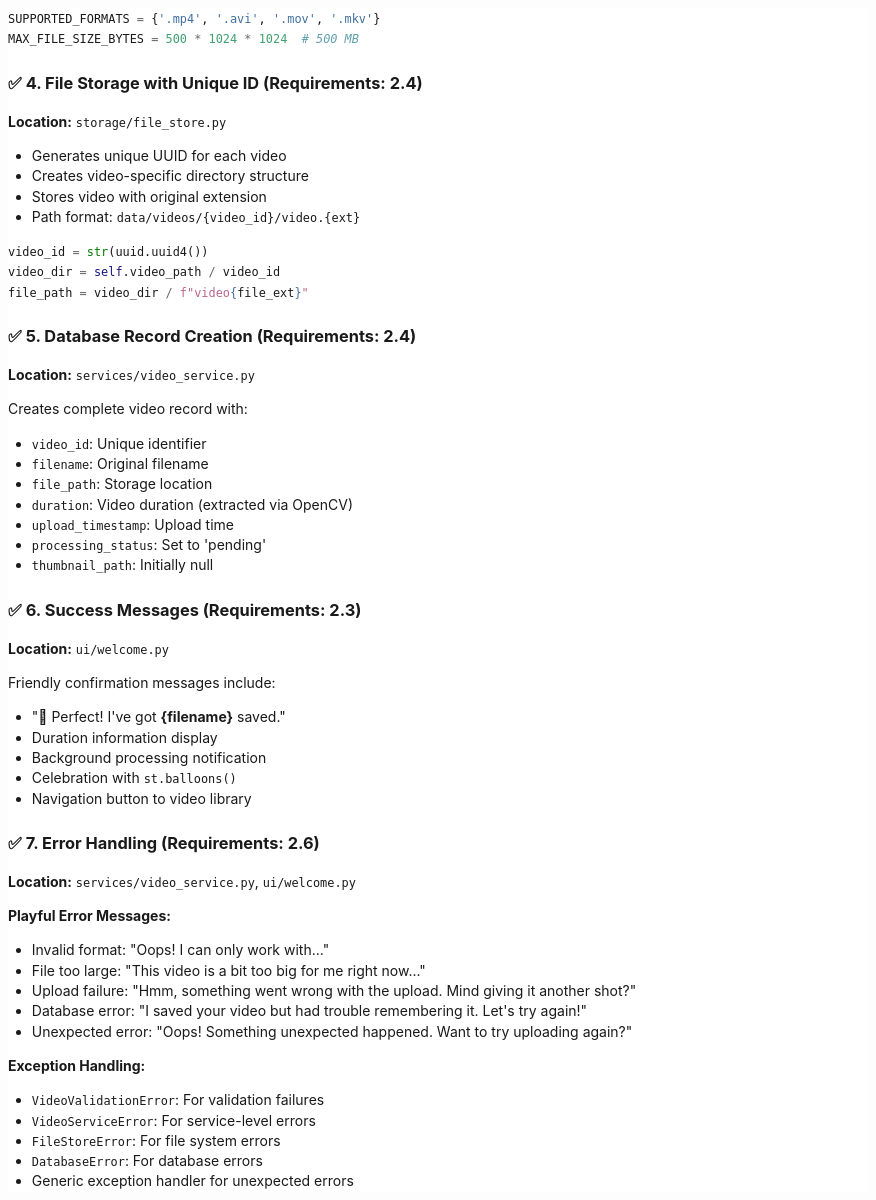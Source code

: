 ```python
SUPPORTED_FORMATS = {'.mp4', '.avi', '.mov', '.mkv'}
MAX_FILE_SIZE_BYTES = 500 * 1024 * 1024  # 500 MB
```

### ✅ 4. File Storage with Unique ID (Requirements: 2.4)
**Location:** `storage/file_store.py`

- Generates unique UUID for each video
- Creates video-specific directory structure
- Stores video with original extension
- Path format: `data/videos/{video_id}/video.{ext}`

```python
video_id = str(uuid.uuid4())
video_dir = self.video_path / video_id
file_path = video_dir / f"video{file_ext}"
```

### ✅ 5. Database Record Creation (Requirements: 2.4)
**Location:** `services/video_service.py`

Creates complete video record with:
- `video_id`: Unique identifier
- `filename`: Original filename
- `file_path`: Storage location
- `duration`: Video duration (extracted via OpenCV)
- `upload_timestamp`: Upload time
- `processing_status`: Set to 'pending'
- `thumbnail_path`: Initially null

### ✅ 6. Success Messages (Requirements: 2.3)
**Location:** `ui/welcome.py`

Friendly confirmation messages include:
- "🎉 Perfect! I've got **{filename}** saved."
- Duration information display
- Background processing notification
- Celebration with `st.balloons()`
- Navigation button to video library

### ✅ 7. Error Handling (Requirements: 2.6)
**Location:** `services/video_service.py`, `ui/welcome.py`

**Playful Error Messages:**
- Invalid format: "Oops! I can only work with..."
- File too large: "This video is a bit too big for me right now..."
- Upload failure: "Hmm, something went wrong with the upload. Mind giving it another shot?"
- Database error: "I saved your video but had trouble remembering it. Let's try again!"
- Unexpected error: "Oops! Something unexpected happened. Want to try uploading again?"

**Exception Handling:**
- `VideoValidationError`: For validation failures
- `VideoServiceError`: For service-level errors
- `FileStoreError`: For file system errors
- `DatabaseError`: For database errors
- Generic exception handler for unexpected errors
